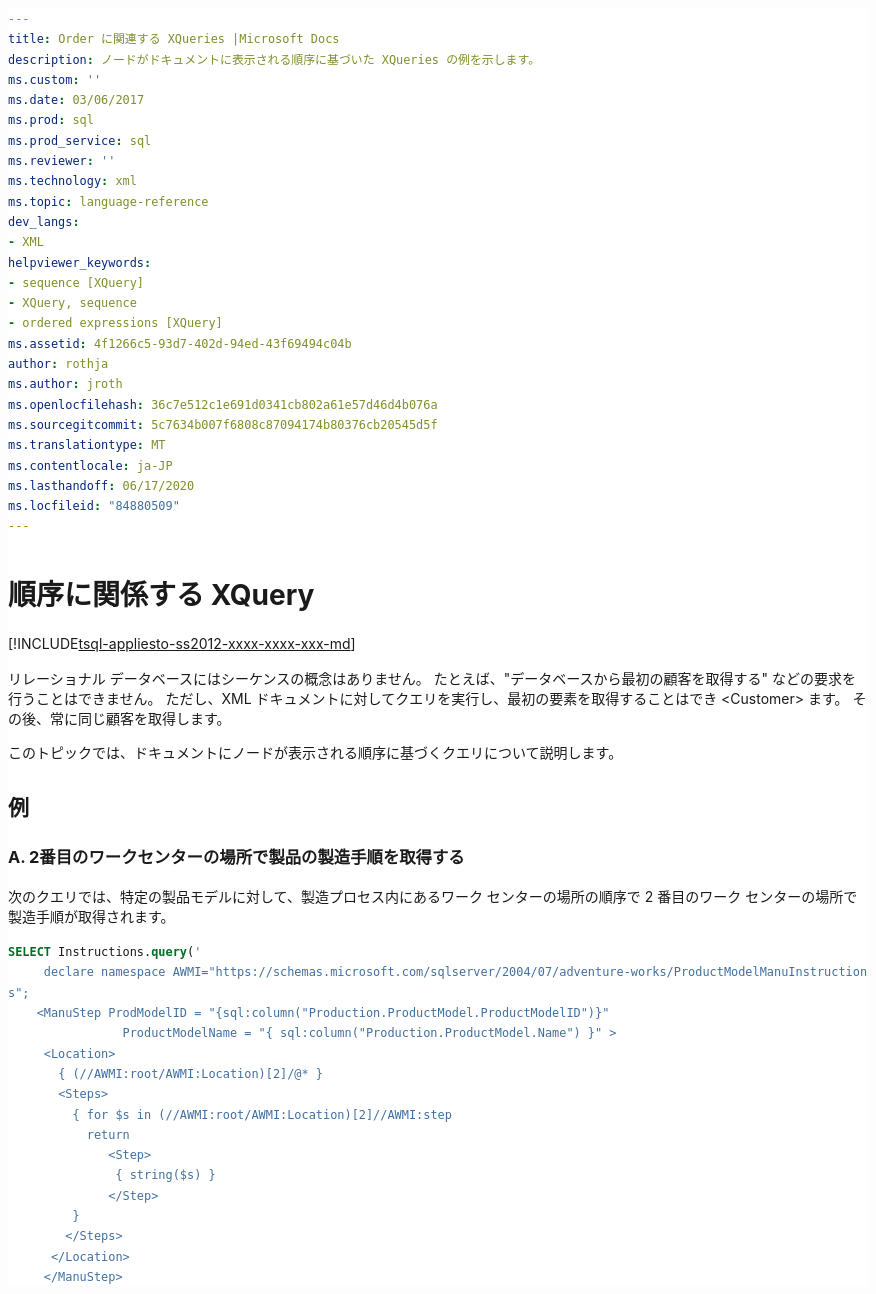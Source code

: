 ```yaml
---
title: Order に関連する XQueries |Microsoft Docs
description: ノードがドキュメントに表示される順序に基づいた XQueries の例を示します。
ms.custom: ''
ms.date: 03/06/2017
ms.prod: sql
ms.prod_service: sql
ms.reviewer: ''
ms.technology: xml
ms.topic: language-reference
dev_langs:
- XML
helpviewer_keywords:
- sequence [XQuery]
- XQuery, sequence
- ordered expressions [XQuery]
ms.assetid: 4f1266c5-93d7-402d-94ed-43f69494c04b
author: rothja
ms.author: jroth
ms.openlocfilehash: 36c7e512c1e691d0341cb802a61e57d46d4b076a
ms.sourcegitcommit: 5c7634b007f6808c87094174b80376cb20545d5f
ms.translationtype: MT
ms.contentlocale: ja-JP
ms.lasthandoff: 06/17/2020
ms.locfileid: "84880509"
---
```

# <a name="xqueries-involving-order"></a>順序に関係する XQuery
[!INCLUDE[tsql-appliesto-ss2012-xxxx-xxxx-xxx-md](../includes/tsql-appliesto-ss2012-xxxx-xxxx-xxx-md.md)]

  リレーショナル データベースにはシーケンスの概念はありません。 たとえば、"データベースから最初の顧客を取得する" などの要求を行うことはできません。 ただし、XML ドキュメントに対してクエリを実行し、最初の要素を取得することはでき \<Customer> ます。 その後、常に同じ顧客を取得します。  
  
 このトピックでは、ドキュメントにノードが表示される順序に基づくクエリについて説明します。  
  
## <a name="examples"></a>例  
  
### <a name="a-retrieve-manufacturing-steps-at-the-second-work-center-location-for-a-product"></a>A. 2番目のワークセンターの場所で製品の製造手順を取得する  
 次のクエリでは、特定の製品モデルに対して、製造プロセス内にあるワーク センターの場所の順序で 2 番目のワーク センターの場所で製造手順が取得されます。  
  
```sql
SELECT Instructions.query('  
     declare namespace AWMI="https://schemas.microsoft.com/sqlserver/2004/07/adventure-works/ProductModelManuInstructions";  
    <ManuStep ProdModelID = "{sql:column("Production.ProductModel.ProductModelID")}"  
                ProductModelName = "{ sql:column("Production.ProductModel.Name") }" >  
     <Location>  
       { (//AWMI:root/AWMI:Location)[2]/@* }  
       <Steps>  
         { for $s in (//AWMI:root/AWMI:Location)[2]//AWMI:step  
           return  
              <Step>  
               { string($s) }  
              </Step>  
         }  
        </Steps>  
      </Location>  
     </ManuStep>  
```